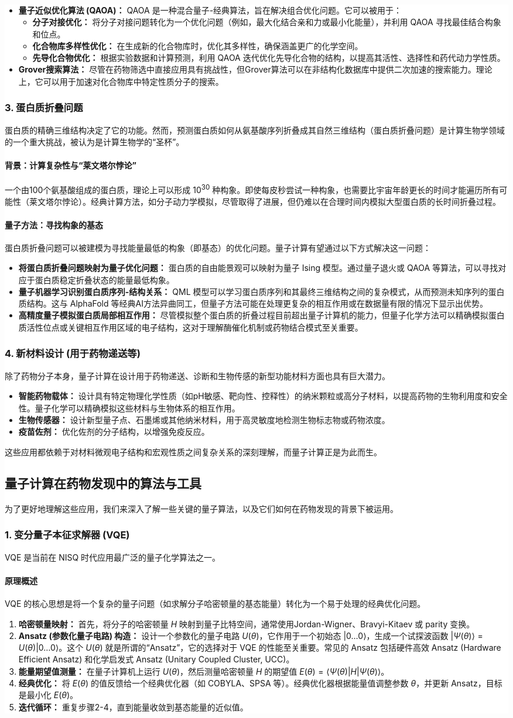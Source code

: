 *   **量子近似优化算法 (QAOA)：** QAOA 是一种混合量子-经典算法，旨在解决组合优化问题。它可以被用于：
    *   **分子对接优化：** 将分子对接问题转化为一个优化问题（例如，最大化结合亲和力或最小化能量），并利用 QAOA 寻找最佳结合构象和位点。
    *   **化合物库多样性优化：** 在生成新的化合物库时，优化其多样性，确保涵盖更广的化学空间。
    *   **先导化合物优化：** 根据实验数据和计算预测，利用 QAOA 迭代优化先导化合物的结构，以提高其活性、选择性和药代动力学性质。
*   **Grover搜索算法：** 尽管在药物筛选中直接应用具有挑战性，但Grover算法可以在非结构化数据库中提供二次加速的搜索能力。理论上，它可以用于加速对化合物库中特定性质分子的搜索。

### 3. 蛋白质折叠问题

蛋白质的精确三维结构决定了它的功能。然而，预测蛋白质如何从氨基酸序列折叠成其自然三维结构（蛋白质折叠问题）是计算生物学领域的一个重大挑战，被认为是计算生物学的“圣杯”。

#### 背景：计算复杂性与“莱文塔尔悖论”

一个由100个氨基酸组成的蛋白质，理论上可以形成 $10^{30}$ 种构象。即使每皮秒尝试一种构象，也需要比宇宙年龄更长的时间才能遍历所有可能性（莱文塔尔悖论）。经典计算方法，如分子动力学模拟，尽管取得了进展，但仍难以在合理时间内模拟大型蛋白质的长时间折叠过程。

#### 量子方法：寻找构象的基态

蛋白质折叠问题可以被建模为寻找能量最低的构象（即基态）的优化问题。量子计算有望通过以下方式解决这一问题：

*   **将蛋白质折叠问题映射为量子优化问题：** 蛋白质的自由能景观可以映射为量子 Ising 模型。通过量子退火或 QAOA 等算法，可以寻找对应于蛋白质稳定折叠状态的能量最低构象。
*   **量子机器学习识别蛋白质序列-结构关系：** QML 模型可以学习蛋白质序列和其最终三维结构之间的复杂模式，从而预测未知序列的蛋白质结构。这与 AlphaFold 等经典AI方法异曲同工，但量子方法可能在处理更复杂的相互作用或在数据量有限的情况下显示出优势。
*   **高精度量子模拟蛋白质局部相互作用：** 尽管模拟整个蛋白质的折叠过程目前超出量子计算机的能力，但量子化学方法可以精确模拟蛋白质活性位点或关键相互作用区域的电子结构，这对于理解酶催化机制或药物结合模式至关重要。

### 4. 新材料设计 (用于药物递送等)

除了药物分子本身，量子计算在设计用于药物递送、诊断和生物传感的新型功能材料方面也具有巨大潜力。

*   **智能药物载体：** 设计具有特定物理化学性质（如pH敏感、靶向性、控释性）的纳米颗粒或高分子材料，以提高药物的生物利用度和安全性。量子化学可以精确模拟这些材料与生物体系的相互作用。
*   **生物传感器：** 设计新型量子点、石墨烯或其他纳米材料，用于高灵敏度地检测生物标志物或药物浓度。
*   **疫苗佐剂：** 优化佐剂的分子结构，以增强免疫反应。

这些应用都依赖于对材料微观电子结构和宏观性质之间复杂关系的深刻理解，而量子计算正是为此而生。

## 量子计算在药物发现中的算法与工具

为了更好地理解这些应用，我们来深入了解一些关键的量子算法，以及它们如何在药物发现的背景下被运用。

### 1. 变分量子本征求解器 (VQE)

VQE 是当前在 NISQ 时代应用最广泛的量子化学算法之一。

#### 原理概述

VQE 的核心思想是将一个复杂的量子问题（如求解分子哈密顿量的基态能量）转化为一个易于处理的经典优化问题。
1.  **哈密顿量映射：** 首先，将分子的哈密顿量 $H$ 映射到量子比特空间，通常使用Jordan-Wigner、Bravyi-Kitaev 或 parity 变换。
2.  **Ansatz (参数化量子电路) 构造：** 设计一个参数化的量子电路 $U(\theta)$，它作用于一个初始态 $|0\dots0\rangle$，生成一个试探波函数 $|\Psi(\theta)\rangle = U(\theta)|0\dots0\rangle$。这个 $U(\theta)$ 就是所谓的“Ansatz”，它的选择对于 VQE 的性能至关重要。常见的 Ansatz 包括硬件高效 Ansatz (Hardware Efficient Ansatz) 和化学启发式 Ansatz (Unitary Coupled Cluster, UCC)。
3.  **能量期望值测量：** 在量子计算机上运行 $U(\theta)$，然后测量哈密顿量 $H$ 的期望值 $E(\theta) = \langle \Psi(\theta) | H | \Psi(\theta) \rangle$。
4.  **经典优化：** 将 $E(\theta)$ 的值反馈给一个经典优化器（如 COBYLA、SPSA 等）。经典优化器根据能量值调整参数 $\theta$，并更新 Ansatz，目标是最小化 $E(\theta)$。
5.  **迭代循环：** 重复步骤2-4，直到能量收敛到基态能量的近似值。
